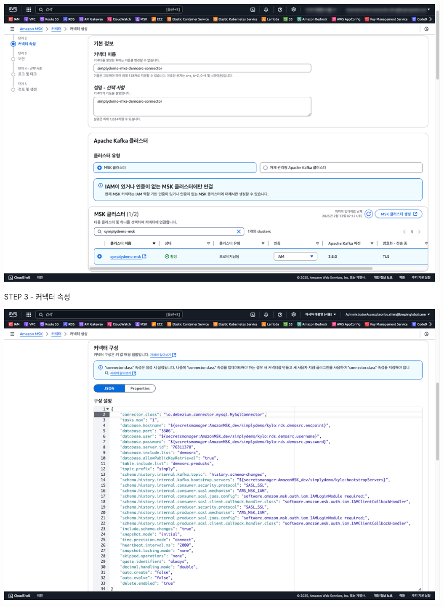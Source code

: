 ![img_15.png](/assets/images/25q1/img_15.png)

STEP 3 - 커넥터 속성 

![img_16.png](/assets/images/25q1/img_16.png)
